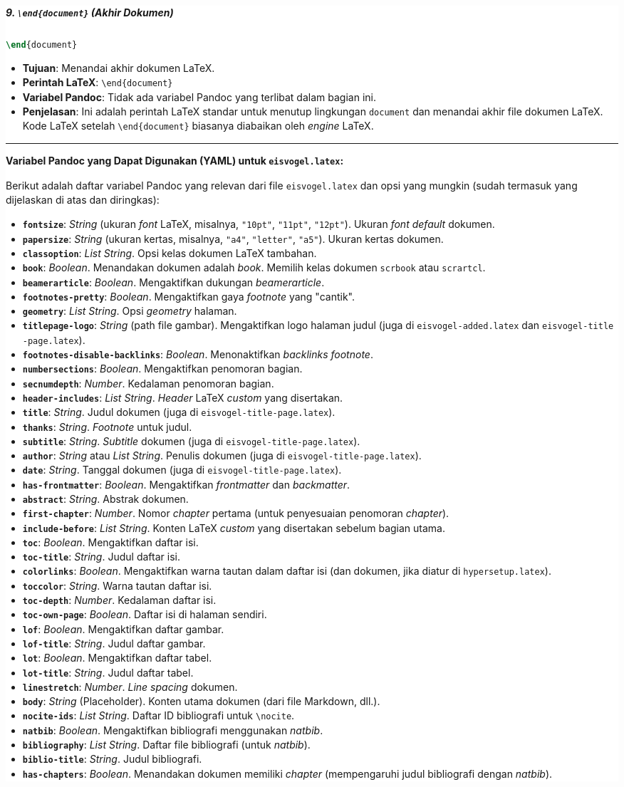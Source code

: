 ##### 9. `\end{document}` (Akhir Dokumen)

```latex
\end{document}
```

*   **Tujuan**: Menandai akhir dokumen LaTeX.
*   **Perintah LaTeX**: `\end{document}`
*   **Variabel Pandoc**: Tidak ada variabel Pandoc yang terlibat dalam bagian ini.
*   **Penjelasan**: Ini adalah perintah LaTeX standar untuk menutup lingkungan `document` dan menandai akhir file dokumen LaTeX. Kode LaTeX setelah `\end{document}` biasanya diabaikan oleh *engine* LaTeX.

---

**Variabel Pandoc yang Dapat Digunakan (YAML) untuk `eisvogel.latex`:**

Berikut adalah daftar variabel Pandoc yang relevan dari file `eisvogel.latex` dan opsi yang mungkin (sudah termasuk yang dijelaskan di atas dan diringkas):

*   **`fontsize`**: *String* (ukuran *font* LaTeX, misalnya, `"10pt"`, `"11pt"`, `"12pt"`). Ukuran *font* *default* dokumen.
*   **`papersize`**: *String* (ukuran kertas, misalnya, `"a4"`, `"letter"`, `"a5"`). Ukuran kertas dokumen.
*   **`classoption`**: *List* *String*. Opsi kelas dokumen LaTeX tambahan.
*   **`book`**: *Boolean*. Menandakan dokumen adalah *book*. Memilih kelas dokumen `scrbook` atau `scrartcl`.
*   **`beamerarticle`**: *Boolean*. Mengaktifkan dukungan *beamerarticle*.
*   **`footnotes-pretty`**: *Boolean*. Mengaktifkan gaya *footnote* yang "cantik".
*   **`geometry`**: *List* *String*. Opsi *geometry* halaman.
*   **`titlepage-logo`**: *String* (path file gambar). Mengaktifkan logo halaman judul (juga di `eisvogel-added.latex` dan `eisvogel-title-page.latex`).
*   **`footnotes-disable-backlinks`**: *Boolean*. Menonaktifkan *backlinks* *footnote*.
*   **`numbersections`**: *Boolean*. Mengaktifkan penomoran bagian.
*   **`secnumdepth`**: *Number*. Kedalaman penomoran bagian.
*   **`header-includes`**: *List* *String*. *Header* LaTeX *custom* yang disertakan.
*   **`title`**: *String*. Judul dokumen (juga di `eisvogel-title-page.latex`).
*   **`thanks`**: *String*. *Footnote* untuk judul.
*   **`subtitle`**: *String*. *Subtitle* dokumen (juga di `eisvogel-title-page.latex`).
*   **`author`**: *String* atau *List* *String*. Penulis dokumen (juga di `eisvogel-title-page.latex`).
*   **`date`**: *String*. Tanggal dokumen (juga di `eisvogel-title-page.latex`).
*   **`has-frontmatter`**: *Boolean*. Mengaktifkan *frontmatter* dan *backmatter*.
*   **`abstract`**: *String*. Abstrak dokumen.
*   **`first-chapter`**: *Number*. Nomor *chapter* pertama (untuk penyesuaian penomoran *chapter*).
*   **`include-before`**: *List* *String*. Konten LaTeX *custom* yang disertakan sebelum bagian utama.
*   **`toc`**: *Boolean*. Mengaktifkan daftar isi.
*   **`toc-title`**: *String*. Judul daftar isi.
*   **`colorlinks`**: *Boolean*. Mengaktifkan warna tautan dalam daftar isi (dan dokumen, jika diatur di `hypersetup.latex`).
*   **`toccolor`**: *String*. Warna tautan daftar isi.
*   **`toc-depth`**: *Number*. Kedalaman daftar isi.
*   **`toc-own-page`**: *Boolean*. Daftar isi di halaman sendiri.
*   **`lof`**: *Boolean*. Mengaktifkan daftar gambar.
*   **`lof-title`**: *String*. Judul daftar gambar.
*   **`lot`**: *Boolean*. Mengaktifkan daftar tabel.
*   **`lot-title`**: *String*. Judul daftar tabel.
*   **`linestretch`**: *Number*. *Line spacing* dokumen.
*   **`body`**: *String* (Placeholder). Konten utama dokumen (dari file Markdown, dll.).
*   **`nocite-ids`**: *List* *String*. Daftar ID bibliografi untuk `\nocite`.
*   **`natbib`**: *Boolean*. Mengaktifkan bibliografi menggunakan *natbib*.
*   **`bibliography`**: *List* *String*. Daftar file bibliografi (untuk *natbib*).
*   **`biblio-title`**: *String*. Judul bibliografi.
*   **`has-chapters`**: *Boolean*. Menandakan dokumen memiliki *chapter* (mempengaruhi judul bibliografi dengan *natbib*).